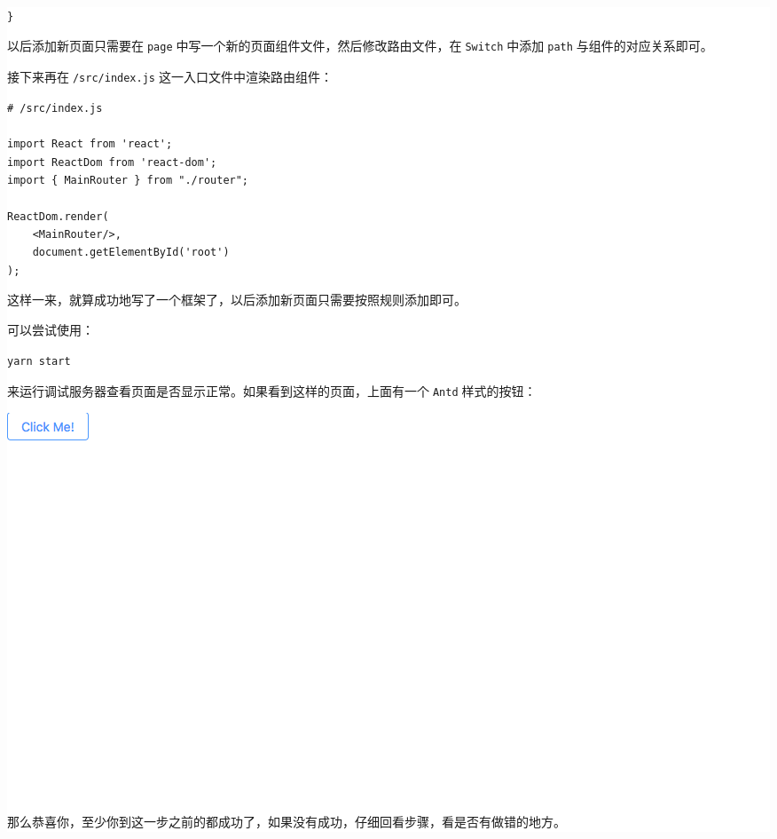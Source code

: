 ```
}
```

以后添加新页面只需要在 `page` 中写一个新的页面组件文件，然后修改路由文件，在 `Switch` 中添加 `path` 与组件的对应关系即可。

接下来再在 `/src/index.js` 这一入口文件中渲染路由组件：

```
# /src/index.js

import React from 'react';
import ReactDom from 'react-dom';
import { MainRouter } from "./router";

ReactDom.render(
    <MainRouter/>,
    document.getElementById('root')
);
```

这样一来，就算成功地写了一个框架了，以后添加新页面只需要按照规则添加即可。

可以尝试使用：

```
yarn start
```

来运行调试服务器查看页面是否显示正常。如果看到这样的页面，上面有一个 `Antd` 样式的按钮：

![页面效果](9.png)

那么恭喜你，至少你到这一步之前的都成功了，如果没有成功，仔细回看步骤，看是否有做错的地方。
